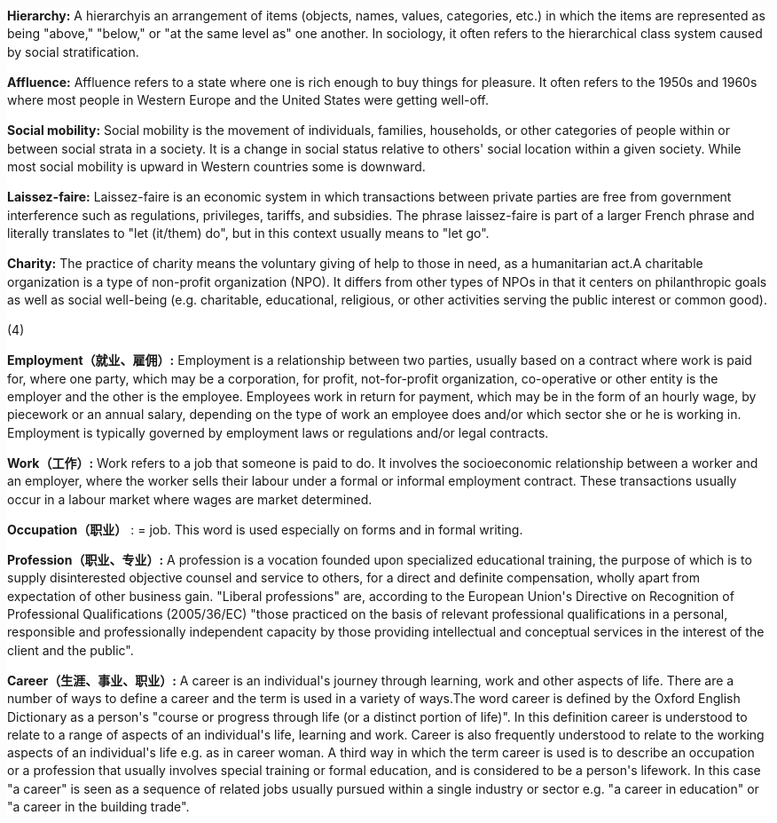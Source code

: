 **Hierarchy:** A hierarchyis an arrangement of items (objects, names, values, categories, etc.) in which the items are represented as being &quot;above,&quot; &quot;below,&quot; or &quot;at the same level as&quot; one another. In sociology, it often refers to the hierarchical class system caused by social stratification.

**Affluence:** Affluence refers to a state where one is rich enough to buy things for pleasure. It often refers to the 1950s and 1960s where most people in Western Europe and the United States were getting well-off.

**Social mobility:** Social mobility is the movement of individuals, families, households, or other categories of people within or between social strata in a society. It is a change in social status relative to others&#39; social location within a given society. While most social mobility is upward in Western countries some is downward.

**Laissez-faire:** Laissez-faire is an economic system in which transactions between private parties are free from government interference such as regulations, privileges, tariffs, and subsidies. The phrase laissez-faire is part of a larger French phrase and literally translates to &quot;let (it/them) do&quot;, but in this context usually means to &quot;let go&quot;.

**Charity:** The practice of charity means the voluntary giving of help to those in need, as a humanitarian act.A charitable organization is a type of non-profit organization (NPO). It differs from other types of NPOs in that it centers on philanthropic goals as well as social well-being (e.g. charitable, educational, religious, or other activities serving the public interest or common good).

(4)

**Employment（就业、雇佣）:** Employment is a relationship between two parties, usually based on a contract where work is paid for, where one party, which may be a corporation, for profit, not-for-profit organization, co-operative or other entity is the employer and the other is the employee. Employees work in return for payment, which may be in the form of an hourly wage, by piecework or an annual salary, depending on the type of work an employee does and/or which sector she or he is working in. Employment is typically governed by employment laws or regulations and/or legal contracts.

**Work（工作）:** Work refers to a job that someone is paid to do. It involves the socioeconomic relationship between a worker and an employer, where the worker sells their labour under a formal or informal employment contract. These transactions usually occur in a labour market where wages are market determined.

**Occupation（职业）** : = job. This word is used especially on forms and in formal writing.

**Profession（职业、专业）:** A profession is a vocation founded upon specialized educational training, the purpose of which is to supply disinterested objective counsel and service to others, for a direct and definite compensation, wholly apart from expectation of other business gain. &quot;Liberal professions&quot; are, according to the European Union&#39;s Directive on Recognition of Professional Qualifications (2005/36/EC) &quot;those practiced on the basis of relevant professional qualifications in a personal, responsible and professionally independent capacity by those providing intellectual and conceptual services in the interest of the client and the public&quot;.

**Career（生涯、事业、职业）:** A career is an individual&#39;s journey through learning, work and other aspects of life. There are a number of ways to define a career and the term is used in a variety of ways.The word career is defined by the Oxford English Dictionary as a person&#39;s &quot;course or progress through life (or a distinct portion of life)&quot;. In this definition career is understood to relate to a range of aspects of an individual&#39;s life, learning and work. Career is also frequently understood to relate to the working aspects of an individual&#39;s life e.g. as in career woman. A third way in which the term career is used is to describe an occupation or a profession that usually involves special training or formal education, and is considered to be a person&#39;s lifework. In this case &quot;a career&quot; is seen as a sequence of related jobs usually pursued within a single industry or sector e.g. &quot;a career in education&quot; or &quot;a career in the building trade&quot;.
